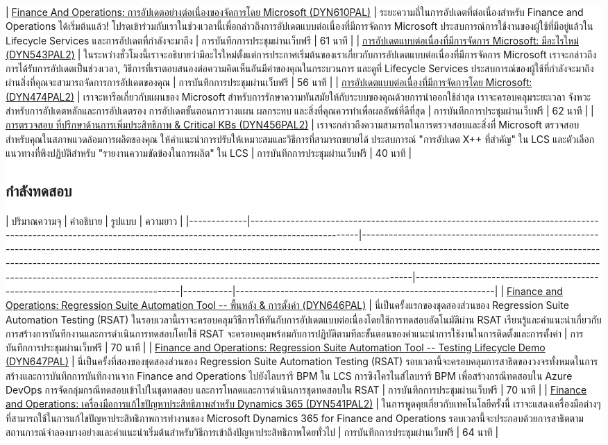| [Finance And Operations: การอัปเดตอย่างต่อเนื่องของจัดการโดย Microsoft (DYN610PAL)](https://community.dynamics.com/365/b/techtalks/posts/finance-and-operations-microsoft-managed-continuous-updates-april-2-2019) | ระยะความถี่ในการอัปเดตที่ต่อเนื่องสำหรับ Finance and Operations ได้เริ่มต้นแล้ว! โปรดเข้าร่วมกับเราในช่วงเวลานี้เพื่อกล่าวถึงการอัปเดตแบบต่อเนื่องที่มีการจัดการ Microsoft ประสบการณ์การใช้งานของผู้ใช้ที่มีอยู่แล้วใน Lifecycle Services และการอัปเดตที่กำลังจะมาถึง | การบันทึกการประชุมผ่านเว็บฟรี | 61 นาที |
| [การอัปเดตแบบต่อเนื่องที่มีการจัดการ Microsoft: มีอะไรใหม่ (DYN543PAL2)](https://community.dynamics.com/365/b/techtalks/posts/microsoft-managed-continuous-updates-what-39-s-new-12-13-18) | ในระหว่างชั่วโมงนี้เราจะอธิบายว่ามีอะไรใหม่ตั้งแต่การประกาศเริ่มต้นของเราเกี่ยวกับการอัปเดตแบบต่อเนื่องที่มีการจัดการ Microsoft เราจะกล่าวถึงการได้รับการอัปเดตเป็นช่วงเวลา, วิธีการที่เราตอบสนองต่อความคิดเห็นอันมีค่าของคุณในกระบวนการ และดูที่ Lifecycle Services ประสบการณ์ของผู้ใช้ที่กำลังจะมาถึง ผ่านสิ่งที่คุณจะสามารถจัดการการอัปเดตของคุณ | การบันทึกการประชุมผ่านเว็บฟรี | 56 นาที |
| [การอัปเดตแบบต่อเนื่องที่มีการจัดการโดย Microsoft: (DYN474PAL2)](https://community.dynamics.com/365/b/techtalks/posts/microsoft-managed-continuous-updates-september-5-2018) | เราจะหารือเกี่ยวกับแผนของ Microsoft สำหรับการรักษาความทันสมัยให้กับระบบของคุณด้วยการนำออกใช้ล่าสุด เราจะครอบคลุมระยะเวลา จังหวะสำหรับการอัปเดตหลักและการอัปเดตรอง การอัปเดตขั้นตอนการวางแผน ผลกระทบ และสิ่งที่คุณควรทำเพื่อผลลัพธ์ที่ดีที่สุด | การบันทึกการประชุมผ่านเว็บฟรี | 62 นาที |
| [การตรวจสอบ ที่ปรึกษาด้านการเพิ่มประสิทธิภาพ & Critical KBs (DYN456PAL2)](https://community.dynamics.com/365/b/techtalks/posts/monitoring-optimization-advisor-amp-critical-kbs-july-13-2018) | เราจะกล่าวถึงความสามารถในการตรวจสอบและสิ่งที่ Microsoft ตรวจสอบสำหรับคุณในสภาพแวดล้อมการผลิตของคุณ ให้คำแนะนำการปรับให้เหมาะสมและวิธีการที่สามารถขยายได้ ประสบการณ์ "การอัปเดต X++ ที่สำคัญ" ใน LCS และตัวเลือกแนวทางที่พึงปฏิบัติสำหรับ "รายงานความขัดข้องในการผลิต" ใน LCS | การบันทึกการประชุมผ่านเว็บฟรี | 40 นาที |

## <a name="testing"></a>กำลังทดสอบ<a name="testing"></a>

| ปริมาณความจุ  | คำอธิบาย  | รูปแบบ  | ความยาว    |
|-------------|-------------------------------------------------------------------------------------------------------------------------------------------------------------|--------------------------------------------------------------------------------------------------------------------------------------------------------------------------------------------------------------------------------------------------------------------------------------------------------------------------------------------------------------------------------------------------------------------------|--------------------------------------------------------------------------------|-----------|----------------------------------------------------------|
| [Finance and Operations: Regression Suite Automation Tool -- พื้นหลัง & การตั้งค่า (DYN646PAL)](https://community.dynamics.com/365/b/techtalks/posts/finance-and-operations-regression-suite-automation-tool-background-amp-setup-may-28-2019) | นี่เป็นครั้งแรกของชุดสองส่วนของ Regression Suite Automation Testing (RSAT) ในรอบเวลานี้เราจะครอบคลุมวิธีการให้ทันกับการอัปเดตแบบต่อเนื่องโดยใช้การทดสอบอัตโนมัติผ่าน RSAT เรียนรู้และคำแนะนำเกี่ยวกับการสร้างการบันทึกงานและการดำเนินการทดสอบโดยใช้ RSAT จะครอบคลุมพร้อมกับการปฏิบัติตามทีละขั้นตอนของคำแนะนำการใช้งานในการติดตั้งและการตั้งค่า | การบันทึกการประชุมผ่านเว็บฟรี | 70 นาที |
| [Finance and Operations: Regression Suite Automation Tool -- Testing Lifecycle Demo (DYN647PAL)](https://community.dynamics.com/365/b/techtalks/posts/finance-and-operations-regression-suite-automation-tool-testing-lifecycle-demo-may-29-2019) | นี่เป็นครั้งที่สองของชุดสองส่วนของ Regression Suite Automation Testing (RSAT) รอบเวลานี้จะครอบคลุมการสาธิตของวงจรทั้งหมดในการสร้างและการบันทึกการบันทึกงานจาก Finance and Operations ไปยังไลบรารี BPM ใน LCS การซิงโครไนส์ไลบรารี BPM เพื่อสร้างกรณีทดสอบใน Azure DevOps การจัดกลุ่มกรณีทดสอบเข้าไปในชุดทดสอบ และการโหลดและการดำเนินการชุดทดสอบใน RSAT | การบันทึกการประชุมผ่านเว็บฟรี | 70 นาที |
| [Finance and Operations: เครื่องมือการแก้ไขปัญหาประสิทธิภาพสำหรับ Dynamics 365 (DYN541PAL2)](https://community.dynamics.com/365/b/techtalks/posts/finance-and-operations-performance-troubleshooting-tools-for-dynamics-365-12-14-18) | ในการพูดคุยเกี่ยวกับเทคโนโลยีครั้งนี้ เราจะแสดงเครื่องมือต่างๆที่สามารถใช้ในการแก้ไขปัญหาประสิทธิภาพการทำงานของ Microsoft Dynamics 365 for Finance and Operations รอบเวลานี้จะประกอบด้วยการสาธิตตามสถานการณ์จำลองบางอย่างและคำแนะนำเริ่มต้นสำหรับวิธีการเข้าถึงปัญหาประสิทธิภาพโดยทั่วไป | การบันทึกการประชุมผ่านเว็บฟรี | 64 นาที |
